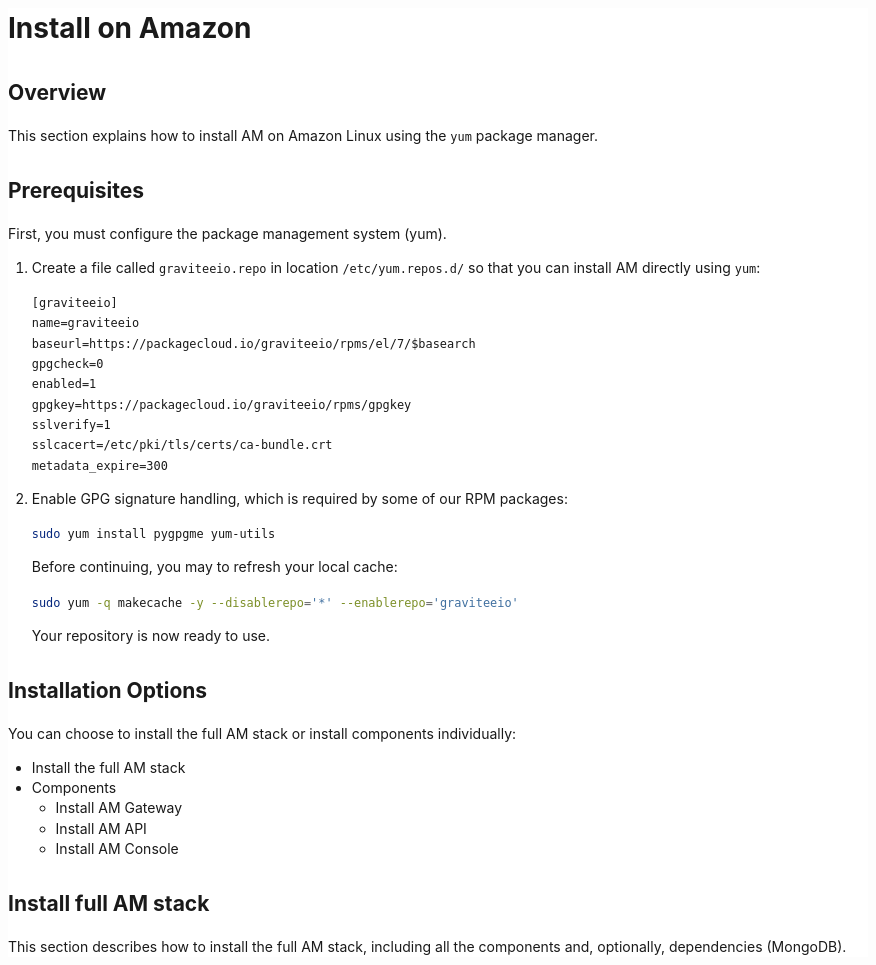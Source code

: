 # Install on Amazon

## Overview

This section explains how to install AM on Amazon Linux using the `yum` package manager.

## Prerequisites

First, you must configure the package management system (yum).

1.  Create a file called `graviteeio.repo` in location `/etc/yum.repos.d/` so that you can install AM directly using `yum`:

    ```
    [graviteeio]
    name=graviteeio
    baseurl=https://packagecloud.io/graviteeio/rpms/el/7/$basearch
    gpgcheck=0
    enabled=1
    gpgkey=https://packagecloud.io/graviteeio/rpms/gpgkey
    sslverify=1
    sslcacert=/etc/pki/tls/certs/ca-bundle.crt
    metadata_expire=300
    ```
2.  Enable GPG signature handling, which is required by some of our RPM packages:

    ```sh
    sudo yum install pygpgme yum-utils
    ```

    Before continuing, you may to refresh your local cache:

    ```sh
    sudo yum -q makecache -y --disablerepo='*' --enablerepo='graviteeio'
    ```

    Your repository is now ready to use.

## Installation Options

You can choose to install the full AM stack or install components individually:

* Install the full AM stack
* Components
  * Install AM Gateway
  * Install AM API
  * Install AM Console

## Install full AM stack

This section describes how to install the full AM stack, including all the components and, optionally, dependencies (MongoDB).
